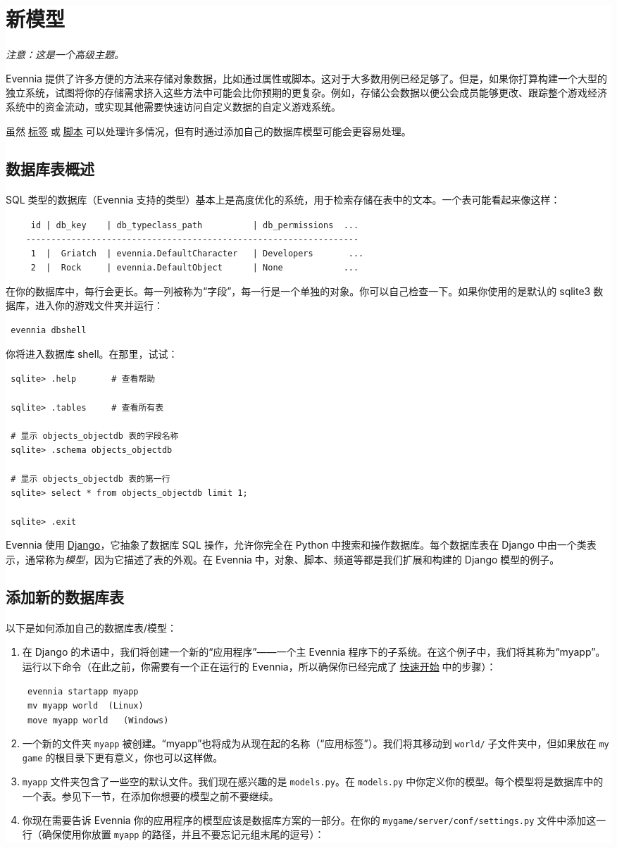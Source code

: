 # 新模型

*注意：这是一个高级主题。*

Evennia 提供了许多方便的方法来存储对象数据，比如通过属性或脚本。这对于大多数用例已经足够了。但是，如果你打算构建一个大型的独立系统，试图将你的存储需求挤入这些方法中可能会比你预期的更复杂。例如，存储公会数据以便公会成员能够更改、跟踪整个游戏经济系统中的资金流动，或实现其他需要快速访问自定义数据的自定义游戏系统。

虽然 [标签](../Components/Tags.md) 或 [脚本](../Components/Scripts.md) 可以处理许多情况，但有时通过添加自己的数据库模型可能会更容易处理。

## 数据库表概述

SQL 类型的数据库（Evennia 支持的类型）基本上是高度优化的系统，用于检索存储在表中的文本。一个表可能看起来像这样：

```
     id | db_key    | db_typeclass_path          | db_permissions  ...
    ------------------------------------------------------------------
     1  |  Griatch  | evennia.DefaultCharacter   | Developers       ...
     2  |  Rock     | evennia.DefaultObject      | None            ...
```

在你的数据库中，每行会更长。每一列被称为“字段”，每一行是一个单独的对象。你可以自己检查一下。如果你使用的是默认的 sqlite3 数据库，进入你的游戏文件夹并运行：

     evennia dbshell

你将进入数据库 shell。在那里，试试：

     sqlite> .help       # 查看帮助

     sqlite> .tables     # 查看所有表

     # 显示 objects_objectdb 表的字段名称
     sqlite> .schema objects_objectdb

     # 显示 objects_objectdb 表的第一行
     sqlite> select * from objects_objectdb limit 1;

     sqlite> .exit

Evennia 使用 [Django](https://docs.djangoproject.com)，它抽象了数据库 SQL 操作，允许你完全在 Python 中搜索和操作数据库。每个数据库表在 Django 中由一个类表示，通常称为*模型*，因为它描述了表的外观。在 Evennia 中，对象、脚本、频道等都是我们扩展和构建的 Django 模型的例子。

## 添加新的数据库表

以下是如何添加自己的数据库表/模型：

1. 在 Django 的术语中，我们将创建一个新的“应用程序”——一个主 Evennia 程序下的子系统。在这个例子中，我们将其称为“myapp”。运行以下命令（在此之前，你需要有一个正在运行的 Evennia，所以确保你已经完成了 [快速开始](Setup-Quickstart) 中的步骤）：

        evennia startapp myapp
        mv myapp world  (Linux)
        move myapp world   (Windows)

2. 一个新的文件夹 `myapp` 被创建。“myapp”也将成为从现在起的名称（“应用标签”）。我们将其移动到 `world/` 子文件夹中，但如果放在 `mygame` 的根目录下更有意义，你也可以这样做。
3. `myapp` 文件夹包含了一些空的默认文件。我们现在感兴趣的是 `models.py`。在 `models.py` 中你定义你的模型。每个模型将是数据库中的一个表。参见下一节，在添加你想要的模型之前不要继续。
4. 你现在需要告诉 Evennia 你的应用程序的模型应该是数据库方案的一部分。在你的 `mygame/server/conf/settings.py` 文件中添加这一行（确保使用你放置 `myapp` 的路径，并且不要忘记元组末尾的逗号）：

